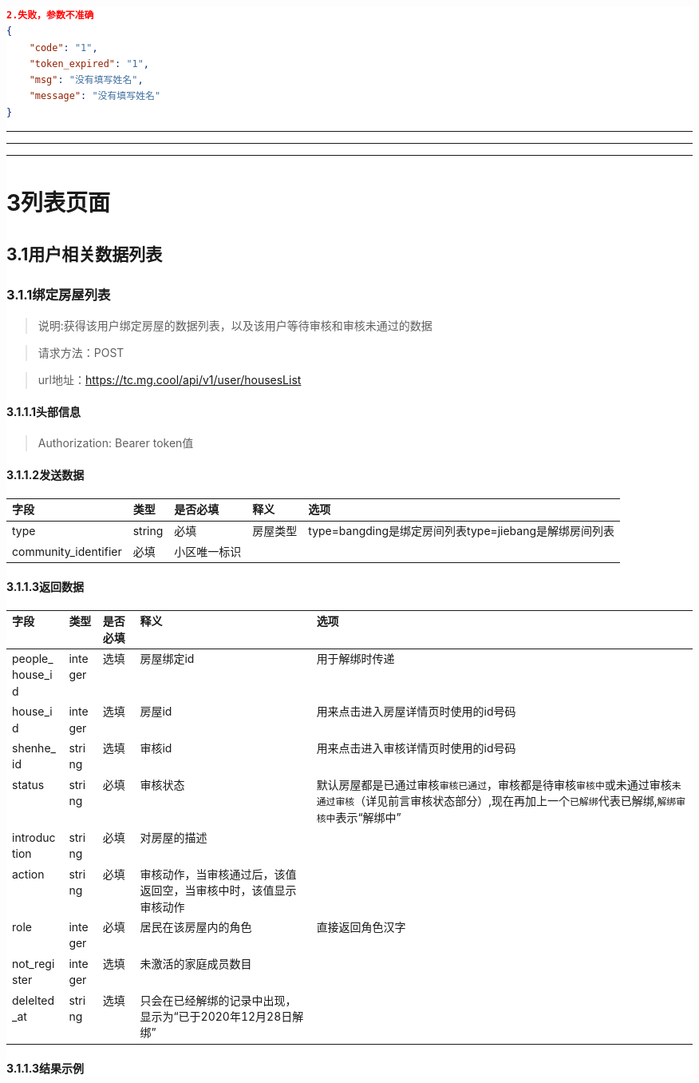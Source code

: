 ```json
2.失败，参数不准确
{
    "code": "1",
    "token_expired": "1",
    "msg": "没有填写姓名",
    "message": "没有填写姓名"
}
```

---
---
---

# 3列表页面

## 3.1用户相关数据列表

### 3.1.1绑定房屋列表

>说明:获得该用户绑定房屋的数据列表，以及该用户等待审核和审核未通过的数据

>请求方法：POST

>url地址：<https://tc.mg.cool/api/v1/user/housesList>

#### 3.1.1.1头部信息

> Authorization: Bearer token值

#### 3.1.1.2发送数据

字段|类型|是否必填|释义|选项
|:--|:--|:--|:--|:--
type|string|必填|房屋类型|type=bangding是绑定房间列表type=jiebang是解绑房间列表
community_identifier|必填|小区唯一标识|

#### 3.1.1.3返回数据

字段|类型|是否必填|释义|选项
|:--|:--|:--|:--|:--
people_house_id|integer|选填|房屋绑定id|用于解绑时传递
house_id|integer|选填|房屋id|用来点击进入房屋详情页时使用的id号码
shenhe_id|string|选填|审核id|用来点击进入审核详情页时使用的id号码
status|string|必填|审核状态|默认房屋都是已通过审核`审核已通过`，审核都是待审核`审核中`或未通过审核`未通过审核`（详见前言审核状态部分）,现在再加上一个`已解绑`代表已解绑,`解绑审核中`表示“解绑中”
introduction|string|必填|对房屋的描述
action|string|必填|审核动作，当审核通过后，该值返回空，当审核中时，该值显示审核动作
role|integer|必填|居民在该房屋内的角色|直接返回角色汉字
not_register|integer|选填|未激活的家庭成员数目
delelted_at|string|选填|只会在已经解绑的记录中出现，显示为“已于2020年12月28日解绑”

#### 3.1.1.3结果示例
